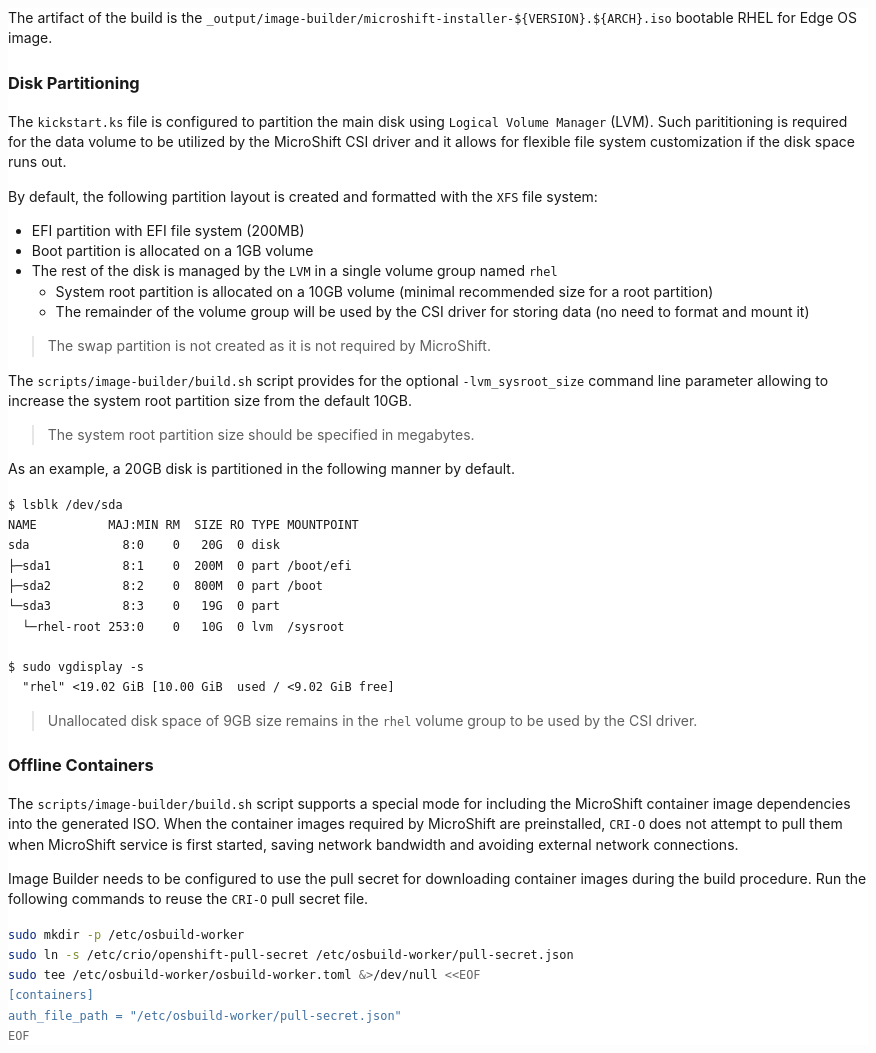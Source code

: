 The artifact of the build is the `_output/image-builder/microshift-installer-${VERSION}.${ARCH}.iso` bootable RHEL for Edge OS image.

### Disk Partitioning
The `kickstart.ks` file is configured to partition the main disk using `Logical Volume Manager` (LVM). Such parititioning is required for the data volume to be utilized by the MicroShift CSI driver and it allows for flexible file system customization if the disk space runs out.

By default, the following partition layout is created and formatted with the `XFS` file system:
* EFI partition with EFI file system (200MB)
* Boot partition is allocated on a 1GB volume
* The rest of the disk is managed by the `LVM` in a single volume group named `rhel`
  * System root partition is allocated on a 10GB volume (minimal recommended size for a root partition)
  * The remainder of the volume group will be used by the CSI driver for storing data (no need to format and mount it)

> The swap partition is not created as it is not required by MicroShift.

The `scripts/image-builder/build.sh` script provides for the optional `-lvm_sysroot_size` command line parameter allowing to increase the system root partition size from the default 10GB.
> The system root partition size should be specified in megabytes.

As an example, a 20GB disk is partitioned in the following manner by default.
```
$ lsblk /dev/sda
NAME          MAJ:MIN RM  SIZE RO TYPE MOUNTPOINT
sda             8:0    0   20G  0 disk
├─sda1          8:1    0  200M  0 part /boot/efi
├─sda2          8:2    0  800M  0 part /boot
└─sda3          8:3    0   19G  0 part
  └─rhel-root 253:0    0   10G  0 lvm  /sysroot

$ sudo vgdisplay -s
  "rhel" <19.02 GiB [10.00 GiB  used / <9.02 GiB free]
```

> Unallocated disk space of 9GB size remains in the `rhel` volume group to be used by the CSI driver.

### Offline Containers
The `scripts/image-builder/build.sh` script supports a special mode for including the MicroShift container image dependencies into the generated ISO. When the container images required by MicroShift are preinstalled, `CRI-O` does not attempt to pull them when MicroShift service is first started, saving network bandwidth and avoiding external network connections.

Image Builder needs to be configured to use the pull secret for downloading container images during the build procedure.
Run the following commands to reuse the `CRI-O` pull secret file.
```bash
sudo mkdir -p /etc/osbuild-worker
sudo ln -s /etc/crio/openshift-pull-secret /etc/osbuild-worker/pull-secret.json
sudo tee /etc/osbuild-worker/osbuild-worker.toml &>/dev/null <<EOF
[containers]
auth_file_path = "/etc/osbuild-worker/pull-secret.json"
EOF
```
